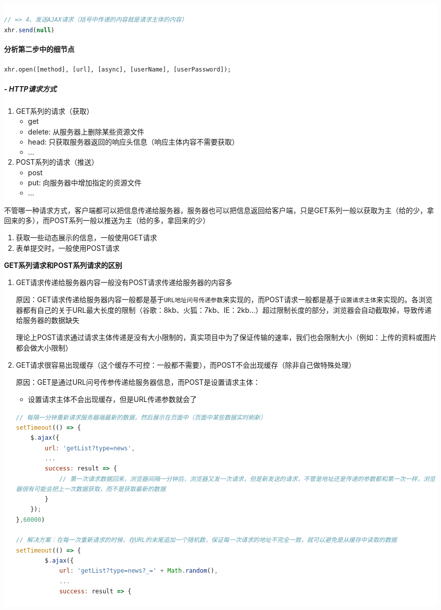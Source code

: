 ```javascript

// => 4、发送AJAX请求（括号中传递的内容就是请求主体的内容）
xhr.send(null)
```

#### 分析第二步中的细节点
`xhr.open([method], [url], [async], [userName], [userPassword]);`

##### - HTTP请求方式
1. GET系列的请求（获取）
    - get
    - delete: 从服务器上删除某些资源文件
    - head: 只获取服务器返回的响应头信息（响应主体内容不需要获取）
    - ...
2. POST系列的请求（推送）
    - post
    - put: 向服务器中增加指定的资源文件
    - ...
    
不管哪一种请求方式，客户端都可以把信息传递给服务器，服务器也可以把信息返回给客户端，只是GET系列一般以获取为主（给的少，拿回来的多），而POST系列一般以推送为主（给的多，拿回来的少）
1. 获取一些动态展示的信息，一般使用GET请求
2. 表单提交时，一般使用POST请求

**GET系列请求和POST系列请求的区别**
1. GET请求传递给服务器内容一般没有POST请求传递给服务器的内容多

    原因：GET请求传递给服务器内容一般都是基于`URL地址问号传递参数`来实现的，而POST请求一般都是基于`设置请求主体`来实现的。各浏览器都有自己的关于URL最大长度的限制（谷歌：8kb、火狐：7kb、IE：2kb...）超过限制长度的部分，浏览器会自动截取掉，导致传递给服务器的数据缺失

    理论上POST请求通过请求主体传递是没有大小限制的，真实项目中为了保证传输的速率，我们也会限制大小（例如：上传的资料或图片都会做大小限制）
    
2. GET请求很容易出现缓存（这个缓存不可控：一般都不需要），而POST不会出现缓存（除非自己做特殊处理）

    原因：GET是通过URL问号传参传递给服务器信息，而POST是设置请求主体：
    - 设置请求主体不会出现缓存，但是URL传递参数就会了
    ```javascript
    // 每隔一分钟重新请求服务器端最新的数据，然后展示在页面中（页面中某些数据实时刷新）
    setTimeout(() => {
        $.ajax({
            url: 'getList?type=news',
            ...
            success: result => {
                // 第一次请求数据回来，浏览器间隔一分钟后，浏览器又发一次请求，但是新发送的请求，不管是地址还是传递的参数都和第一次一样，浏览器很有可能会把上一次数据获取，而不是获取最新的数据
            }
        });
    },60000)
    
    // 解决方案：在每一次重新请求的时候，在URL的末尾追加一个随机数，保证每一次请求的地址不完全一致，就可以避免是从缓存中读取的数据
    setTimeout(() => {
            $.ajax({
                url: 'getList?type=news?_=' + Math.random(),
                ...
                success: result => {
                   